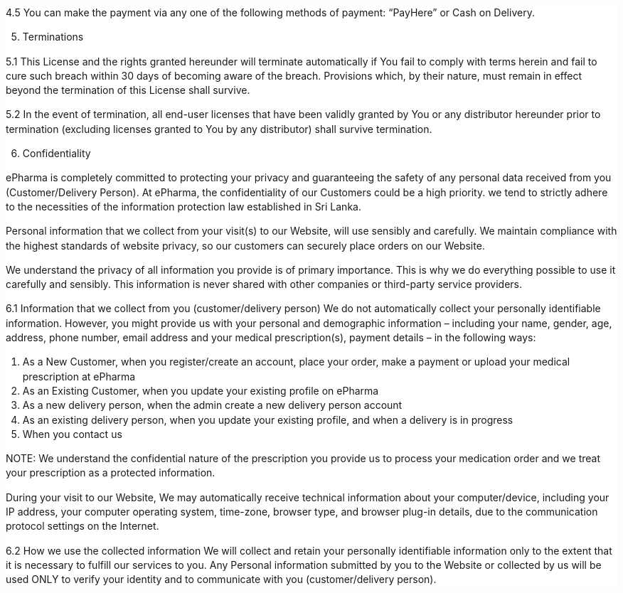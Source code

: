  4.5 You can make the payment via any one of the following methods of payment: “PayHere” or Cash on Delivery.


5. Terminations


5.1 This License and the rights granted hereunder will terminate automatically if You fail to comply with terms herein and fail to cure such breach within 30 days of becoming aware of the breach. Provisions which, by their nature, must remain in effect beyond the termination of this License shall survive.


5.2 In the event of termination, all end-user licenses that have been validly granted by You or any distributor hereunder prior to termination (excluding licenses granted to You by any distributor) shall survive termination.




6. Confidentiality


ePharma is completely committed to protecting your privacy and guaranteeing the safety of any personal data received from you (Customer/Delivery Person). At ePharma, the confidentiality of our Customers could be a high priority. we tend to strictly adhere to the necessities of the information protection law established in Sri Lanka.


Personal information that we collect from your visit(s) to our Website, will use sensibly and carefully. We maintain compliance with the highest standards of website privacy, so our customers can securely place orders on our Website.


We understand the privacy of all information you provide is of primary importance. This is why we do everything possible to use it carefully and sensibly. This information is never shared with other companies or third-party service providers.


6.1 Information that we collect from you (customer/delivery person)
We do not automatically collect your personally identifiable information. However, you might provide us with your personal and demographic information – including your name, gender, age, address, phone number, email address and your medical prescription(s), payment details – in the following ways:
1. As a New Customer, when you register/create an account, place your order, make a payment or upload your medical prescription at ePharma
2. As an Existing Customer, when you update your existing profile on ePharma
3. As a new delivery person, when the admin create a new delivery person account
4. As an existing delivery person, when you update your existing profile, and when a delivery is in progress 
5. When you contact us


NOTE: We understand the confidential nature of the prescription you provide us to process your medication order and we treat your prescription as a protected information.
        
During your visit to our Website, We may automatically receive technical information about your computer/device, including your IP address, your computer operating system, time-zone, browser type, and browser plug-in details, due to the communication protocol settings on the Internet.


6.2 How we use the collected information
We will collect and retain your personally identifiable information only to the extent that it is necessary to fulfill our services to you. Any Personal information submitted by you to the Website or collected by us will be used ONLY to verify your identity and to communicate with you (customer/delivery person).
